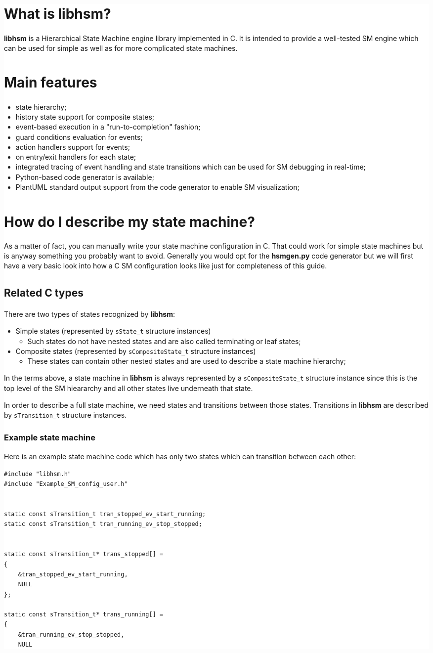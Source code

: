 # What is libhsm?

**libhsm** is a Hierarchical State Machine engine library implemented in C. It is intended to provide a well-tested SM engine which can be used for simple as well as for more complicated state machines.

# Main features
- state hierarchy;
- history state support for composite states;
- event-based execution in a "run-to-completion" fashion;
- guard conditions evaluation for events;
- action handlers support for events;
- on entry/exit handlers for each state;
- integrated tracing of event handling and state transitions which can be used for SM debugging in real-time;
- Python-based code generator is available;
- PlantUML standard output support from the code generator to enable SM visualization;

# How do I describe my state machine?
As a matter of fact, you can manually write your state machine configuration in C. That could work for simple state machines but is anyway something you probably want to avoid. Generally you would opt for the **hsmgen.py** code generator but we will first have a very basic look into how a C SM configuration looks like just for completeness of this guide.

## Related C types
There are two types of states recognized by **libhsm**:
- Simple states (represented by `sState_t` structure instances)
  - Such states do not have nested states and are also called terminating or leaf states;
- Composite states (represented by `sCompositeState_t` structure instances)
  - These states can contain other nested states and are used to describe a state machine hierarchy;

In the terms above, a state machine in **libhsm** is always represented by a `sCompositeState_t` structure instance since this is the top level of the SM hieararchy and all other states live underneath that state.

In order to describe a full state machine, we need states and transitions between those states. Transitions in **libhsm** are described by `sTransition_t` structure instances.

### Example state machine
Here is an example state machine code which has only two states which can transition between each other:

```
#include "libhsm.h"
#include "Example_SM_config_user.h"


static const sTransition_t tran_stopped_ev_start_running;
static const sTransition_t tran_running_ev_stop_stopped;


static const sTransition_t* trans_stopped[] =
{
    &tran_stopped_ev_start_running,
    NULL
};

static const sTransition_t* trans_running[] =
{
    &tran_running_ev_stop_stopped,
    NULL
```